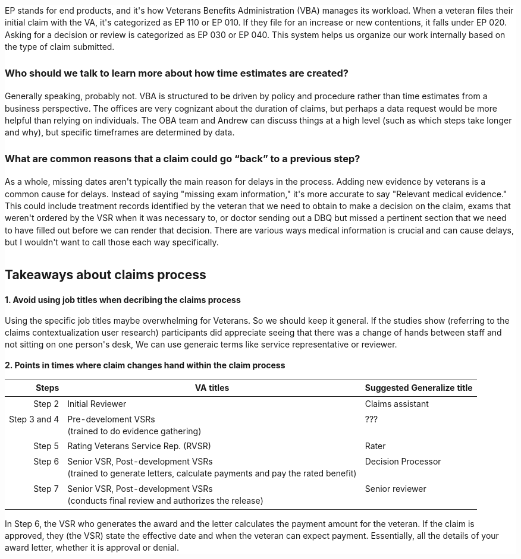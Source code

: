 EP stands for end products, and it's how Veterans Benefits Administration (VBA) manages its workload. When a veteran files their initial claim with the VA, it's categorized as EP 110 or EP 010. If they file for an increase or new contentions, it falls under EP 020. Asking for a decision or review is categorized as EP 030 or EP 040. This system helps us organize our work internally based on the type of claim submitted.

### Who should we talk to learn more about how time estimates are created?

Generally speaking, probably not. VBA is structured to be driven by policy and procedure rather than time estimates from a business perspective. The offices are very cognizant about the duration of claims, but perhaps a data request would be more helpful than relying on individuals. The OBA team and Andrew can discuss things at a high level (such as which steps take longer and why), but specific timeframes are determined by data.

### What are common reasons that a claim could go “back” to a previous step?

As a whole, missing dates aren't typically the main reason for delays in the process. Adding new evidence by veterans is a common cause for delays. Instead of saying "missing exam information," it's more accurate to say "Relevant medical evidence." This could include treatment records identified by the veteran that we need to obtain to make a decision on the claim, exams that weren't ordered by the VSR when it was necessary to, or doctor sending out a DBQ but missed a pertinent section that we need to have filled out before we can render that decision. There are various ways medical information is crucial and can cause delays, but I wouldn't want to call those each way specifically.


## Takeaways about claims process

**1. Avoid using job titles when decribing the claims process**

Using the specific job titles maybe overwhelming for Veterans. So we should keep it general. If the studies show (referring to the claims contextualization user research) participants did appreciate seeing that there was a change of hands between staff and not sitting on one person's desk, We can use generaic terms like service representative or reviewer.


**2. Points in times where claim changes hand within the claim process**


| Steps | VA titles | Suggested Generalize title |
|----------:|-------------|------|
| Step 2 |  Initial Reviewer | Claims assistant|
| Step 3 and 4 |    Pre-develoment VSRs <br> (trained to do evidence gathering)   | ??? |
| Step 5 | Rating Veterans Service Rep. (RVSR) | Rater |
| Step 6 | Senior VSR, Post-development VSRs  <br> (trained to generate letters, calculate payments and pay the rated benefit) |  Decision Processor |
| Step 7 | Senior VSR, Post-development VSRs  <br> (conducts final review and authorizes the release) | Senior reviewer |


In Step 6, the VSR who generates the award and the letter calculates the payment amount for the veteran. If the claim is approved, they (the VSR) state the effective date and when the veteran can expect payment. Essentially, all the details of your award letter, whether it is approval or denial.
